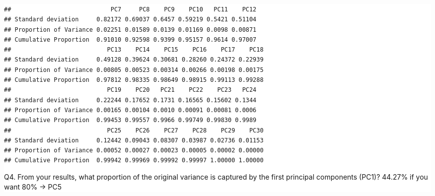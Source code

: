     ##                            PC7     PC8    PC9    PC10   PC11    PC12
    ## Standard deviation     0.82172 0.69037 0.6457 0.59219 0.5421 0.51104
    ## Proportion of Variance 0.02251 0.01589 0.0139 0.01169 0.0098 0.00871
    ## Cumulative Proportion  0.91010 0.92598 0.9399 0.95157 0.9614 0.97007
    ##                           PC13    PC14    PC15    PC16    PC17    PC18
    ## Standard deviation     0.49128 0.39624 0.30681 0.28260 0.24372 0.22939
    ## Proportion of Variance 0.00805 0.00523 0.00314 0.00266 0.00198 0.00175
    ## Cumulative Proportion  0.97812 0.98335 0.98649 0.98915 0.99113 0.99288
    ##                           PC19    PC20   PC21    PC22    PC23   PC24
    ## Standard deviation     0.22244 0.17652 0.1731 0.16565 0.15602 0.1344
    ## Proportion of Variance 0.00165 0.00104 0.0010 0.00091 0.00081 0.0006
    ## Cumulative Proportion  0.99453 0.99557 0.9966 0.99749 0.99830 0.9989
    ##                           PC25    PC26    PC27    PC28    PC29    PC30
    ## Standard deviation     0.12442 0.09043 0.08307 0.03987 0.02736 0.01153
    ## Proportion of Variance 0.00052 0.00027 0.00023 0.00005 0.00002 0.00000
    ## Cumulative Proportion  0.99942 0.99969 0.99992 0.99997 1.00000 1.00000

Q4. From your results, what proportion of the original variance is captured by the first principal components (PC1)? 44.27% if you want 80% -&gt; PC5
